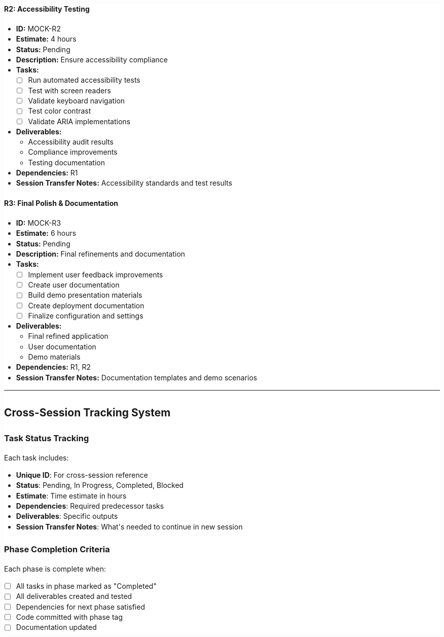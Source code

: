 #### **R2: Accessibility Testing**
- **ID:** MOCK-R2
- **Estimate:** 4 hours
- **Status:** Pending
- **Description:** Ensure accessibility compliance
- **Tasks:**
  - [ ] Run automated accessibility tests
  - [ ] Test with screen readers
  - [ ] Validate keyboard navigation
  - [ ] Test color contrast
  - [ ] Validate ARIA implementations
- **Deliverables:**
  - Accessibility audit results
  - Compliance improvements
  - Testing documentation
- **Dependencies:** R1
- **Session Transfer Notes:** Accessibility standards and test results

#### **R3: Final Polish & Documentation**
- **ID:** MOCK-R3
- **Estimate:** 6 hours
- **Status:** Pending
- **Description:** Final refinements and documentation
- **Tasks:**
  - [ ] Implement user feedback improvements
  - [ ] Create user documentation
  - [ ] Build demo presentation materials
  - [ ] Create deployment documentation
  - [ ] Finalize configuration and settings
- **Deliverables:**
  - Final refined application
  - User documentation
  - Demo materials
- **Dependencies:** R1, R2
- **Session Transfer Notes:** Documentation templates and demo scenarios

---

## Cross-Session Tracking System

### **Task Status Tracking**
Each task includes:
- **Unique ID**: For cross-session reference
- **Status**: Pending, In Progress, Completed, Blocked
- **Estimate**: Time estimate in hours
- **Dependencies**: Required predecessor tasks
- **Deliverables**: Specific outputs
- **Session Transfer Notes**: What's needed to continue in new session

### **Phase Completion Criteria**
Each phase is complete when:
- [ ] All tasks in phase marked as "Completed"
- [ ] All deliverables created and tested
- [ ] Dependencies for next phase satisfied
- [ ] Code committed with phase tag
- [ ] Documentation updated
